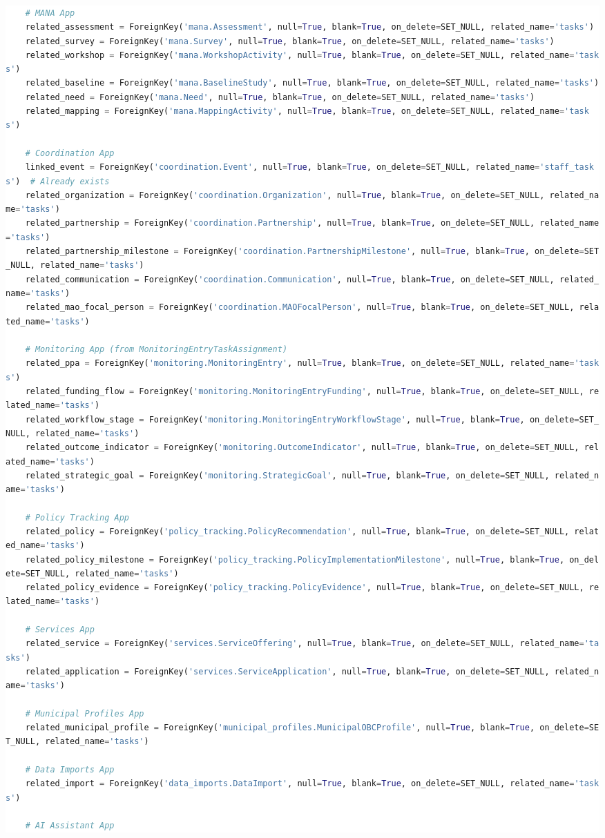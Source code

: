 ```python
    # MANA App
    related_assessment = ForeignKey('mana.Assessment', null=True, blank=True, on_delete=SET_NULL, related_name='tasks')
    related_survey = ForeignKey('mana.Survey', null=True, blank=True, on_delete=SET_NULL, related_name='tasks')
    related_workshop = ForeignKey('mana.WorkshopActivity', null=True, blank=True, on_delete=SET_NULL, related_name='tasks')
    related_baseline = ForeignKey('mana.BaselineStudy', null=True, blank=True, on_delete=SET_NULL, related_name='tasks')
    related_need = ForeignKey('mana.Need', null=True, blank=True, on_delete=SET_NULL, related_name='tasks')
    related_mapping = ForeignKey('mana.MappingActivity', null=True, blank=True, on_delete=SET_NULL, related_name='tasks')

    # Coordination App
    linked_event = ForeignKey('coordination.Event', null=True, blank=True, on_delete=SET_NULL, related_name='staff_tasks')  # Already exists
    related_organization = ForeignKey('coordination.Organization', null=True, blank=True, on_delete=SET_NULL, related_name='tasks')
    related_partnership = ForeignKey('coordination.Partnership', null=True, blank=True, on_delete=SET_NULL, related_name='tasks')
    related_partnership_milestone = ForeignKey('coordination.PartnershipMilestone', null=True, blank=True, on_delete=SET_NULL, related_name='tasks')
    related_communication = ForeignKey('coordination.Communication', null=True, blank=True, on_delete=SET_NULL, related_name='tasks')
    related_mao_focal_person = ForeignKey('coordination.MAOFocalPerson', null=True, blank=True, on_delete=SET_NULL, related_name='tasks')

    # Monitoring App (from MonitoringEntryTaskAssignment)
    related_ppa = ForeignKey('monitoring.MonitoringEntry', null=True, blank=True, on_delete=SET_NULL, related_name='tasks')
    related_funding_flow = ForeignKey('monitoring.MonitoringEntryFunding', null=True, blank=True, on_delete=SET_NULL, related_name='tasks')
    related_workflow_stage = ForeignKey('monitoring.MonitoringEntryWorkflowStage', null=True, blank=True, on_delete=SET_NULL, related_name='tasks')
    related_outcome_indicator = ForeignKey('monitoring.OutcomeIndicator', null=True, blank=True, on_delete=SET_NULL, related_name='tasks')
    related_strategic_goal = ForeignKey('monitoring.StrategicGoal', null=True, blank=True, on_delete=SET_NULL, related_name='tasks')

    # Policy Tracking App
    related_policy = ForeignKey('policy_tracking.PolicyRecommendation', null=True, blank=True, on_delete=SET_NULL, related_name='tasks')
    related_policy_milestone = ForeignKey('policy_tracking.PolicyImplementationMilestone', null=True, blank=True, on_delete=SET_NULL, related_name='tasks')
    related_policy_evidence = ForeignKey('policy_tracking.PolicyEvidence', null=True, blank=True, on_delete=SET_NULL, related_name='tasks')

    # Services App
    related_service = ForeignKey('services.ServiceOffering', null=True, blank=True, on_delete=SET_NULL, related_name='tasks')
    related_application = ForeignKey('services.ServiceApplication', null=True, blank=True, on_delete=SET_NULL, related_name='tasks')

    # Municipal Profiles App
    related_municipal_profile = ForeignKey('municipal_profiles.MunicipalOBCProfile', null=True, blank=True, on_delete=SET_NULL, related_name='tasks')

    # Data Imports App
    related_import = ForeignKey('data_imports.DataImport', null=True, blank=True, on_delete=SET_NULL, related_name='tasks')

    # AI Assistant App
```